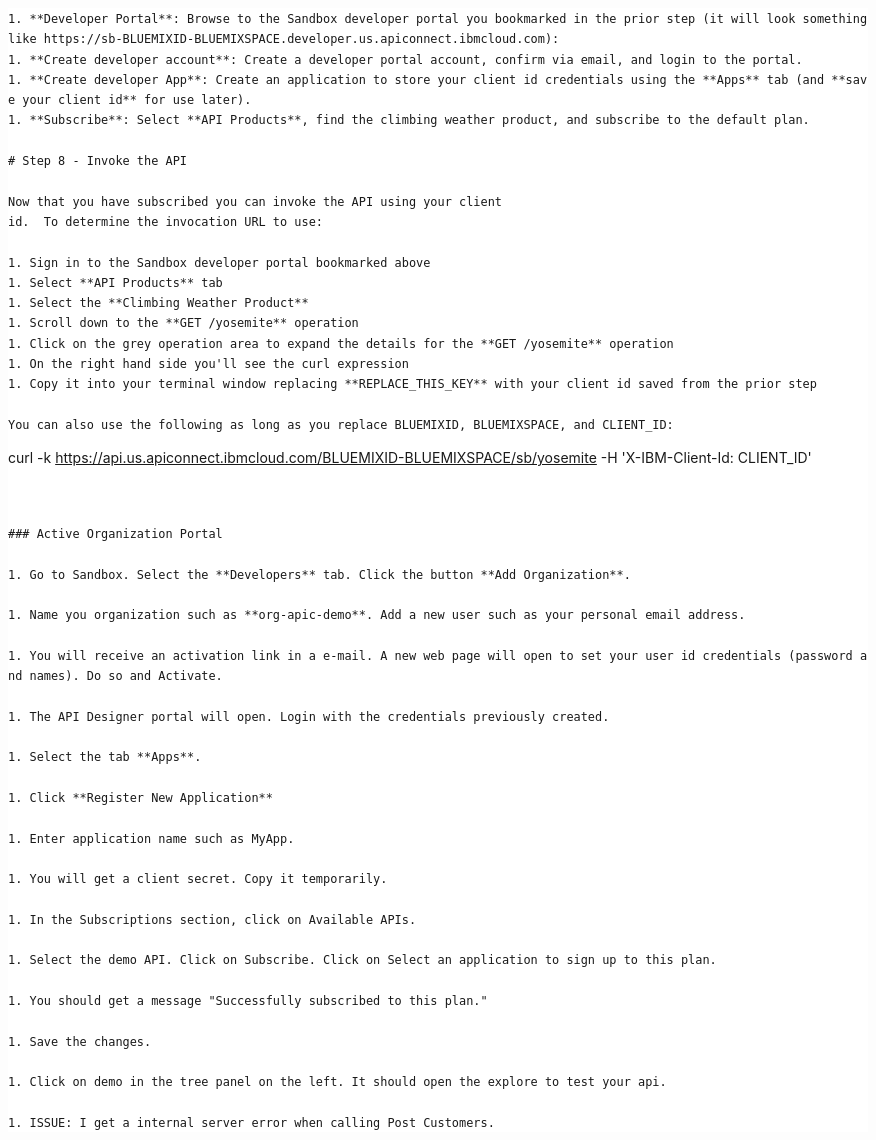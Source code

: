   ```
1. **Developer Portal**: Browse to the Sandbox developer portal you bookmarked in the prior step (it will look something like https://sb-BLUEMIXID-BLUEMIXSPACE.developer.us.apiconnect.ibmcloud.com):
1. **Create developer account**: Create a developer portal account, confirm via email, and login to the portal.
1. **Create developer App**: Create an application to store your client id credentials using the **Apps** tab (and **save your client id** for use later).
1. **Subscribe**: Select **API Products**, find the climbing weather product, and subscribe to the default plan.

# Step 8 - Invoke the API

Now that you have subscribed you can invoke the API using your client
id.  To determine the invocation URL to use:

1. Sign in to the Sandbox developer portal bookmarked above
1. Select **API Products** tab
1. Select the **Climbing Weather Product**
1. Scroll down to the **GET /yosemite** operation
1. Click on the grey operation area to expand the details for the **GET /yosemite** operation
1. On the right hand side you'll see the curl expression
1. Copy it into your terminal window replacing **REPLACE_THIS_KEY** with your client id saved from the prior step

You can also use the following as long as you replace BLUEMIXID, BLUEMIXSPACE, and CLIENT_ID:

```
curl -k https://api.us.apiconnect.ibmcloud.com/BLUEMIXID-BLUEMIXSPACE/sb/yosemite -H 'X-IBM-Client-Id: CLIENT_ID'
```


### Active Organization Portal

1. Go to Sandbox. Select the **Developers** tab. Click the button **Add Organization**.

1. Name you organization such as **org-apic-demo**. Add a new user such as your personal email address.

1. You will receive an activation link in a e-mail. A new web page will open to set your user id credentials (password and names). Do so and Activate.

1. The API Designer portal will open. Login with the credentials previously created.

1. Select the tab **Apps**.

1. Click **Register New Application**

1. Enter application name such as MyApp.

1. You will get a client secret. Copy it temporarily. 

1. In the Subscriptions section, click on Available APIs.

1. Select the demo API. Click on Subscribe. Click on Select an application to sign up to this plan.

1. You should get a message "Successfully subscribed to this plan."

1. Save the changes.

1. Click on demo in the tree panel on the left. It should open the explore to test your api.

1. ISSUE: I get a internal server error when calling Post Customers.

```